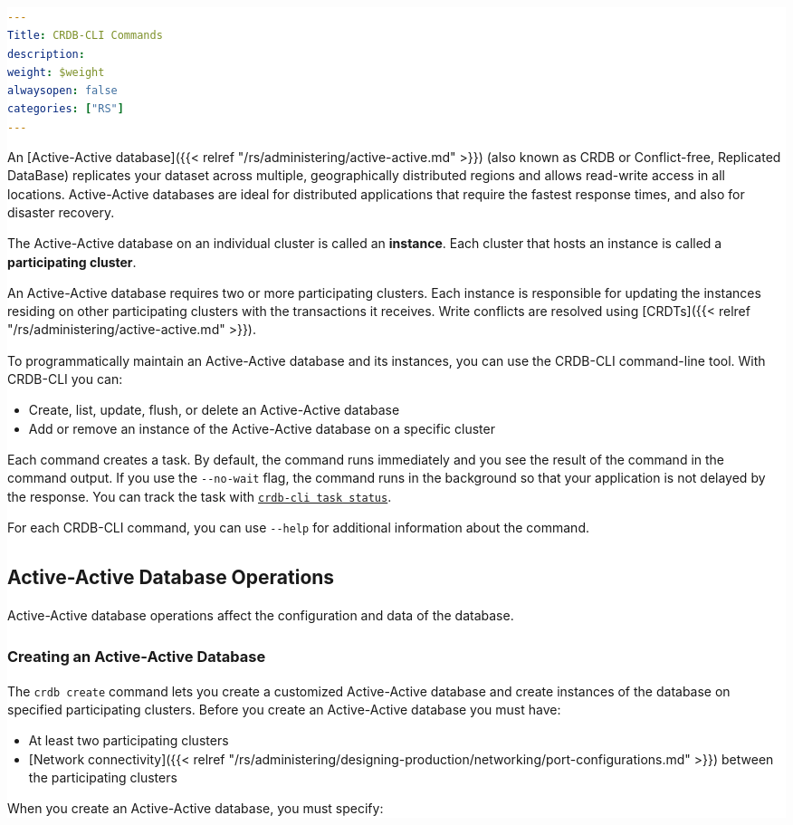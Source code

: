 ```yaml
---
Title: CRDB-CLI Commands
description:
weight: $weight
alwaysopen: false
categories: ["RS"]
---
```

An [Active-Active database]({{< relref "/rs/administering/active-active.md" >}}) (also known as CRDB or Conflict-free, Replicated DataBase)
replicates your dataset across multiple, geographically distributed regions and allows read-write access in all locations.
Active-Active databases are ideal for distributed applications that require the fastest response times, and also for disaster recovery.

The Active-Active database on an individual cluster is called an **instance**.
Each cluster that hosts an instance is called a **participating cluster**.

An Active-Active database requires two or more participating clusters.
Each instance is responsible for updating the instances residing on other participating clusters with the transactions it receives.
Write conflicts are resolved using [CRDTs]({{< relref "/rs/administering/active-active.md" >}}).

To programmatically maintain an Active-Active database and its instances, you can use the CRDB-CLI command-line tool.
With CRDB-CLI you can:

- Create, list, update, flush, or delete an Active-Active database
- Add or remove an instance of the Active-Active database on a specific cluster

Each command creates a task.
By default, the command runs immediately and you see the result of the command in the command output.
If you use the `--no-wait` flag, the command runs in the background so that your application is not delayed by the response.
You can track the task with [`crdb-cli task status`](#active-active-task-status).

For each CRDB-CLI command, you can use `--help` for additional information about the command.

## Active-Active Database Operations

Active-Active database operations affect the configuration and data of the database.

### Creating an Active-Active Database

The `crdb create` command lets you create a customized Active-Active database and create instances of the database on specified participating clusters. Before you create an Active-Active database you must have:

- At least two participating clusters
- [Network connectivity]({{< relref "/rs/administering/designing-production/networking/port-configurations.md" >}}) between the participating clusters

When you create an Active-Active database, you must specify:
